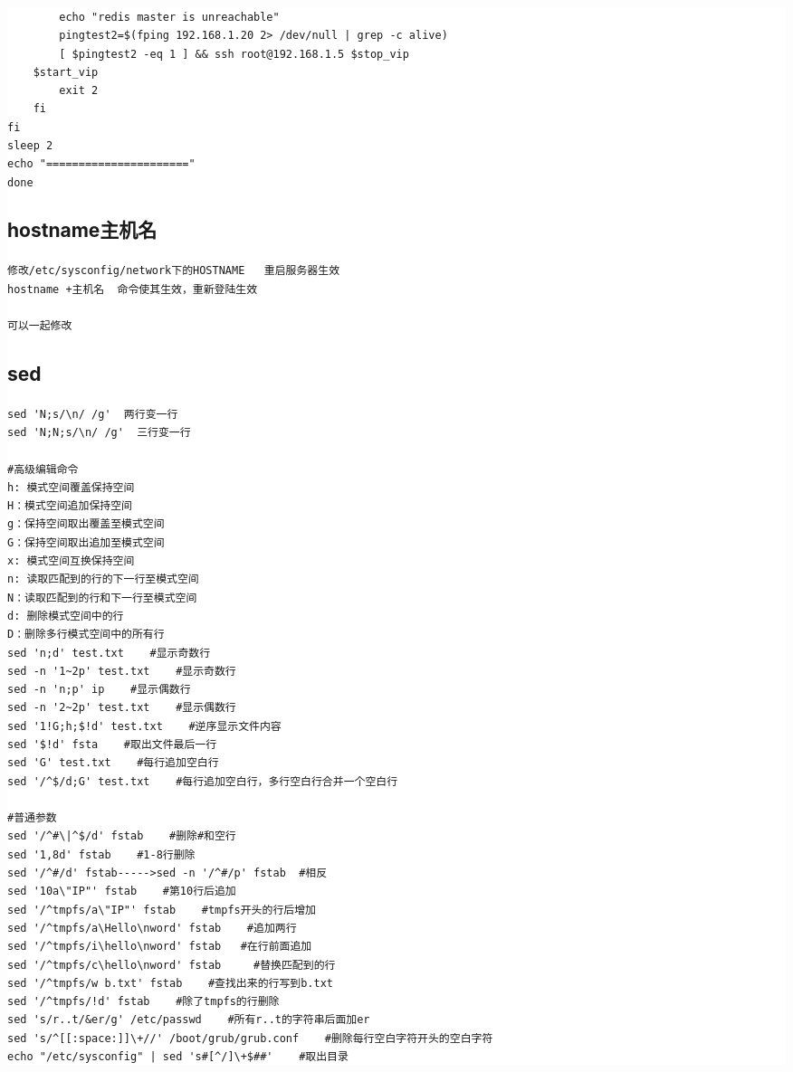 ```
        echo "redis master is unreachable"
        pingtest2=$(fping 192.168.1.20 2> /dev/null | grep -c alive)
        [ $pingtest2 -eq 1 ] && ssh root@192.168.1.5 $stop_vip
    $start_vip
        exit 2
    fi
fi
sleep 2
echo "======================"
done
```



## hostname主机名
```
修改/etc/sysconfig/network下的HOSTNAME   重启服务器生效
hostname +主机名  命令使其生效，重新登陆生效

可以一起修改
```



## sed
    sed 'N;s/\n/ /g'  两行变一行
    sed 'N;N;s/\n/ /g'  三行变一行

    #高级编辑命令
    h: 模式空间覆盖保持空间
    H：模式空间追加保持空间
    g：保持空间取出覆盖至模式空间
    G：保持空间取出追加至模式空间
    x: 模式空间互换保持空间
    n: 读取匹配到的行的下一行至模式空间
    N：读取匹配到的行和下一行至模式空间
    d: 删除模式空间中的行
    D：删除多行模式空间中的所有行
    sed 'n;d' test.txt    #显示奇数行
    sed -n '1~2p' test.txt    #显示奇数行
    sed -n 'n;p' ip    #显示偶数行
    sed -n '2~2p' test.txt    #显示偶数行
    sed '1!G;h;$!d' test.txt    #逆序显示文件内容
    sed '$!d' fsta    #取出文件最后一行
    sed 'G' test.txt    #每行追加空白行
    sed '/^$/d;G' test.txt    #每行追加空白行，多行空白行合并一个空白行

    #普通参数
    sed '/^#\|^$/d' fstab    #删除#和空行
    sed '1,8d' fstab    #1-8行删除
    sed '/^#/d' fstab----->sed -n '/^#/p' fstab  #相反
    sed '10a\"IP"' fstab    #第10行后追加
    sed '/^tmpfs/a\"IP"' fstab    #tmpfs开头的行后增加
    sed '/^tmpfs/a\Hello\nword' fstab    #追加两行
    sed '/^tmpfs/i\hello\nword' fstab   #在行前面追加
    sed '/^tmpfs/c\hello\nword' fstab     #替换匹配到的行
    sed '/^tmpfs/w b.txt' fstab    #查找出来的行写到b.txt
    sed '/^tmpfs/!d' fstab    #除了tmpfs的行删除
    sed 's/r..t/&er/g' /etc/passwd    #所有r..t的字符串后面加er
    sed 's/^[[:space:]]\+//' /boot/grub/grub.conf    #删除每行空白字符开头的空白字符
    echo "/etc/sysconfig" | sed 's#[^/]\+$##'    #取出目录
